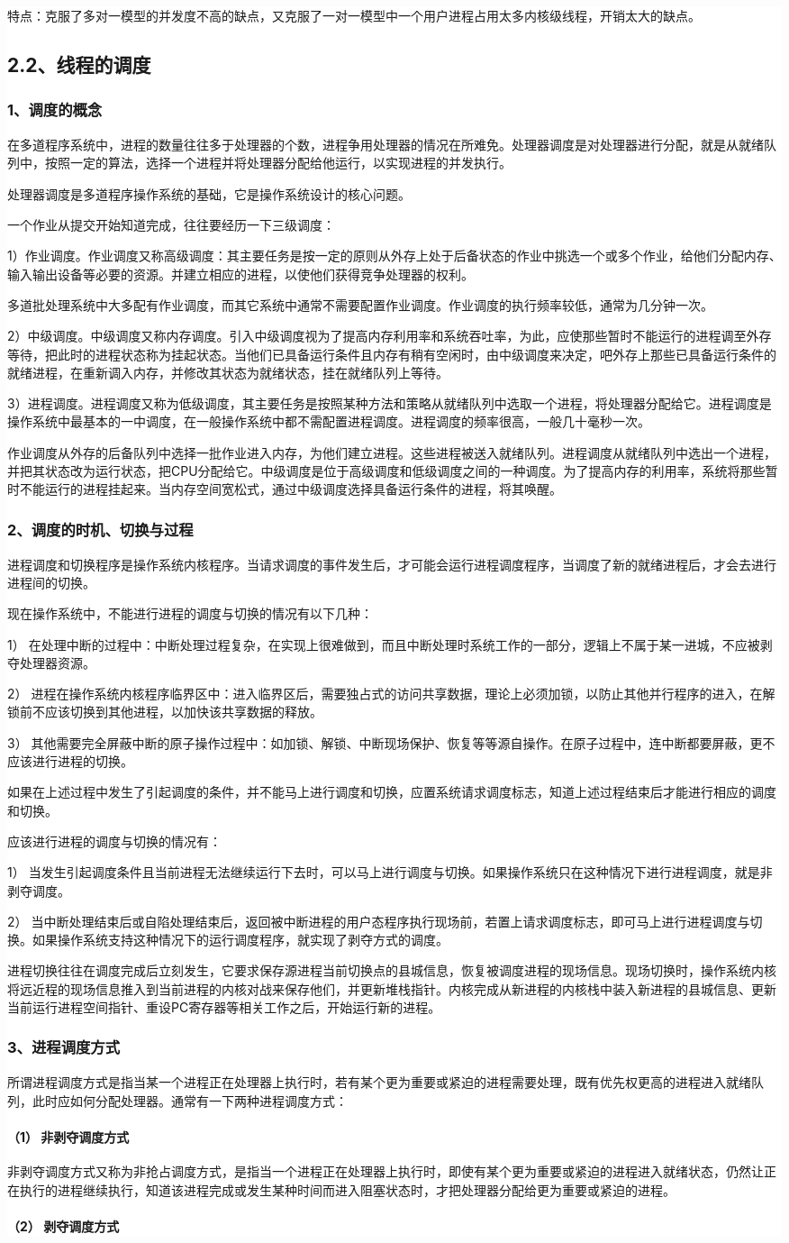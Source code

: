 特点：克服了多对一模型的并发度不高的缺点，又克服了一对一模型中一个用户进程占用太多内核级线程，开销太大的缺点。

## 2.2、线程的调度

### 1、调度的概念

在多道程序系统中，进程的数量往往多于处理器的个数，进程争用处理器的情况在所难免。处理器调度是对处理器进行分配，就是从就绪队列中，按照一定的算法，选择一个进程并将处理器分配给他运行，以实现进程的并发执行。

处理器调度是多道程序操作系统的基础，它是操作系统设计的核心问题。

一个作业从提交开始知道完成，往往要经历一下三级调度：

1）作业调度。作业调度又称高级调度：其主要任务是按一定的原则从外存上处于后备状态的作业中挑选一个或多个作业，给他们分配内存、输入输出设备等必要的资源。并建立相应的进程，以使他们获得竞争处理器的权利。

多道批处理系统中大多配有作业调度，而其它系统中通常不需要配置作业调度。作业调度的执行频率较低，通常为几分钟一次。

2）中级调度。中级调度又称内存调度。引入中级调度视为了提高内存利用率和系统吞吐率，为此，应使那些暂时不能运行的进程调至外存等待，把此时的进程状态称为挂起状态。当他们已具备运行条件且内存有稍有空闲时，由中级调度来决定，吧外存上那些已具备运行条件的就绪进程，在重新调入内存，并修改其状态为就绪状态，挂在就绪队列上等待。

3）进程调度。进程调度又称为低级调度，其主要任务是按照某种方法和策略从就绪队列中选取一个进程，将处理器分配给它。进程调度是操作系统中最基本的一中调度，在一般操作系统中都不需配置进程调度。进程调度的频率很高，一般几十毫秒一次。

作业调度从外存的后备队列中选择一批作业进入内存，为他们建立进程。这些进程被送入就绪队列。进程调度从就绪队列中选出一个进程，并把其状态改为运行状态，把CPU分配给它。中级调度是位于高级调度和低级调度之间的一种调度。为了提高内存的利用率，系统将那些暂时不能运行的进程挂起来。当内存空间宽松式，通过中级调度选择具备运行条件的进程，将其唤醒。

### 2、调度的时机、切换与过程

进程调度和切换程序是操作系统内核程序。当请求调度的事件发生后，才可能会运行进程调度程序，当调度了新的就绪进程后，才会去进行进程间的切换。

现在操作系统中，不能进行进程的调度与切换的情况有以下几种：

1） 在处理中断的过程中：中断处理过程复杂，在实现上很难做到，而且中断处理时系统工作的一部分，逻辑上不属于某一进城，不应被剥夺处理器资源。

2） 进程在操作系统内核程序临界区中：进入临界区后，需要独占式的访问共享数据，理论上必须加锁，以防止其他并行程序的进入，在解锁前不应该切换到其他进程，以加快该共享数据的释放。

3） 其他需要完全屏蔽中断的原子操作过程中：如加锁、解锁、中断现场保护、恢复等等源自操作。在原子过程中，连中断都要屏蔽，更不应该进行进程的切换。

如果在上述过程中发生了引起调度的条件，并不能马上进行调度和切换，应置系统请求调度标志，知道上述过程结束后才能进行相应的调度和切换。

应该进行进程的调度与切换的情况有：

1） 当发生引起调度条件且当前进程无法继续运行下去时，可以马上进行调度与切换。如果操作系统只在这种情况下进行进程调度，就是非剥夺调度。

2） 当中断处理结束后或自陷处理结束后，返回被中断进程的用户态程序执行现场前，若置上请求调度标志，即可马上进行进程调度与切换。如果操作系统支持这种情况下的运行调度程序，就实现了剥夺方式的调度。

进程切换往往在调度完成后立刻发生，它要求保存源进程当前切换点的县城信息，恢复被调度进程的现场信息。现场切换时，操作系统内核将远近程的现场信息推入到当前进程的内核对战来保存他们，并更新堆栈指针。内核完成从新进程的内核栈中装入新进程的县城信息、更新当前运行进程空间指针、重设PC寄存器等相关工作之后，开始运行新的进程。

### 3、进程调度方式

所谓进程调度方式是指当某一个进程正在处理器上执行时，若有某个更为重要或紧迫的进程需要处理，既有优先权更高的进程进入就绪队列，此时应如何分配处理器。通常有一下两种进程调度方式：

#### （1） 非剥夺调度方式

非剥夺调度方式又称为非抢占调度方式，是指当一个进程正在处理器上执行时，即使有某个更为重要或紧迫的进程进入就绪状态，仍然让正在执行的进程继续执行，知道该进程完成或发生某种时间而进入阻塞状态时，才把处理器分配给更为重要或紧迫的进程。

#### （2） 剥夺调度方式
